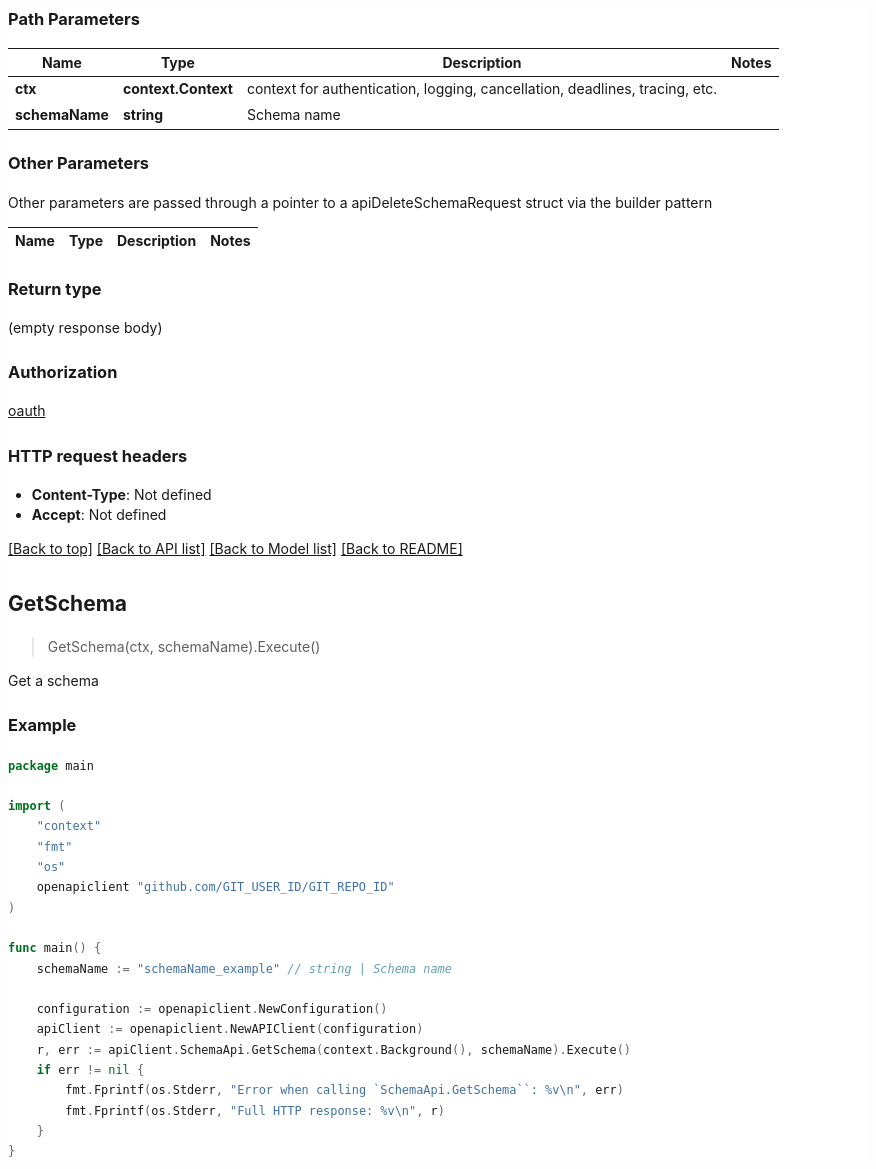 ### Path Parameters


Name | Type | Description  | Notes
------------- | ------------- | ------------- | -------------
**ctx** | **context.Context** | context for authentication, logging, cancellation, deadlines, tracing, etc.
**schemaName** | **string** | Schema name | 

### Other Parameters

Other parameters are passed through a pointer to a apiDeleteSchemaRequest struct via the builder pattern


Name | Type | Description  | Notes
------------- | ------------- | ------------- | -------------


### Return type

 (empty response body)

### Authorization

[oauth](../README.md#oauth)

### HTTP request headers

- **Content-Type**: Not defined
- **Accept**: Not defined

[[Back to top]](#) [[Back to API list]](../README.md#documentation-for-api-endpoints)
[[Back to Model list]](../README.md#documentation-for-models)
[[Back to README]](../README.md)


## GetSchema

> GetSchema(ctx, schemaName).Execute()

Get a schema



### Example

```go
package main

import (
    "context"
    "fmt"
    "os"
    openapiclient "github.com/GIT_USER_ID/GIT_REPO_ID"
)

func main() {
    schemaName := "schemaName_example" // string | Schema name

    configuration := openapiclient.NewConfiguration()
    apiClient := openapiclient.NewAPIClient(configuration)
    r, err := apiClient.SchemaApi.GetSchema(context.Background(), schemaName).Execute()
    if err != nil {
        fmt.Fprintf(os.Stderr, "Error when calling `SchemaApi.GetSchema``: %v\n", err)
        fmt.Fprintf(os.Stderr, "Full HTTP response: %v\n", r)
    }
}
```